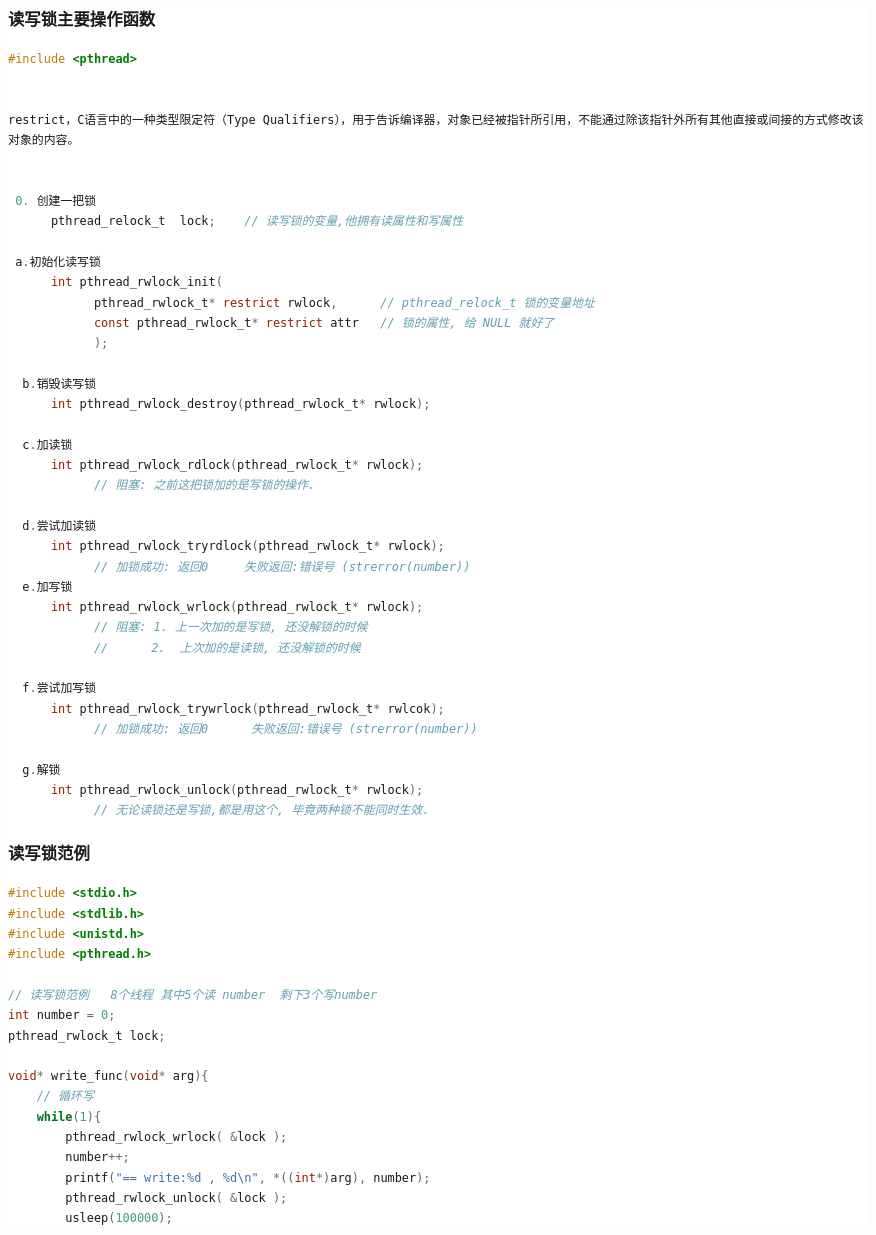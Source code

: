

### 读写锁主要操作函数

```c
#include <pthread>


restrict，C语言中的一种类型限定符（Type Qualifiers），用于告诉编译器，对象已经被指针所引用，不能通过除该指针外所有其他直接或间接的方式修改该对象的内容。


 0. 创建一把锁
      pthread_relock_t  lock;    // 读写锁的变量,他拥有读属性和写属性

 a.初始化读写锁
      int pthread_rwlock_init(
            pthread_rwlock_t* restrict rwlock,      // pthread_relock_t 锁的变量地址
            const pthread_rwlock_t* restrict attr   // 锁的属性, 给 NULL 就好了
            );

  b.销毁读写锁
      int pthread_rwlock_destroy(pthread_rwlock_t* rwlock);

  c.加读锁
      int pthread_rwlock_rdlock(pthread_rwlock_t* rwlock);
            // 阻塞: 之前这把锁加的是写锁的操作.

  d.尝试加读锁
      int pthread_rwlock_tryrdlock(pthread_rwlock_t* rwlock);
            // 加锁成功: 返回0     失败返回:错误号 (strerror(number))
  e.加写锁
      int pthread_rwlock_wrlock(pthread_rwlock_t* rwlock);
            // 阻塞: 1. 上一次加的是写锁, 还没解锁的时候
            //      2.  上次加的是读锁, 还没解锁的时候

  f.尝试加写锁
      int pthread_rwlock_trywrlock(pthread_rwlock_t* rwlcok);
            // 加锁成功: 返回0      失败返回:错误号 (strerror(number))

  g.解锁
      int pthread_rwlock_unlock(pthread_rwlock_t* rwlock);
            // 无论读锁还是写锁,都是用这个, 毕竟两种锁不能同时生效.
```



### 读写锁范例

```c
#include <stdio.h>
#include <stdlib.h>
#include <unistd.h>
#include <pthread.h>

// 读写锁范例   8个线程 其中5个读 number  剩下3个写number
int number = 0;
pthread_rwlock_t lock;

void* write_func(void* arg){
    // 循环写
    while(1){
        pthread_rwlock_wrlock( &lock );
        number++;
        printf("== write:%d , %d\n", *((int*)arg), number);
        pthread_rwlock_unlock( &lock );
        usleep(100000);
```